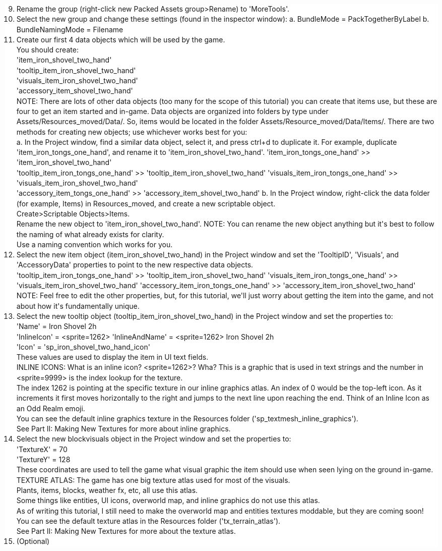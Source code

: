 9.  Rename the group (right-click new Packed Assets group>Rename) to 'MoreTools'. 
10. Select the new group and change these settings (found in the inspector window):
       a. BundleMode = PackTogetherByLabel
       b. BundleNamingMode = Filename
11. Create our first 4 data objects which will be used by the game.  
    You should create:   
       'item_iron_shovel_two_hand'  
       'tooltip_item_iron_shovel_two_hand'  
       'visuals_item_iron_shovel_two_hand'  
       'accessory_item_shovel_two_hand'  
    NOTE: There are lots of other data objects (too many for the scope of this tutorial) you can create that items use, but these are four to get an item started and in-game. 
          Data objects are organized into folders by type under Assets/Resources_moved/Data/. So, items would be located in the folder Assets/Resource_moved/Data/Items/.
    There are two methods for creating new objects; use whichever works best for you:  
      a. In the Project window, find a similar data object, select it, and press ctrl+d to duplicate it.
         For example, duplicate 'item_iron_tongs_one_hand', and rename it to 'item_iron_shovel_two_hand'.
             'item_iron_tongs_one_hand' >> 'item_iron_shovel_two_hand'  
             'tooltip_item_iron_tongs_one_hand' >> 'tooltip_item_iron_shovel_two_hand'
             'visuals_item_iron_tongs_one_hand' >> 'visuals_item_iron_shovel_two_hand'  
             'accessory_item_tongs_one_hand' >> 'accessory_item_shovel_two_hand'
      b. In the Project window, right-click the data folder (for example, Items) in Resources_moved, and create a new scriptable object.   
         Create>Scriptable Objects>Items.  
         Rename the new object to 'item_iron_shovel_two_hand'.
      NOTE: You can rename the new object anything but it's best to follow the naming of what already exists for clarity.   
          Use a naming convention which works for you.    
12. Select the new item object (item_iron_shovel_two_hand) in the Project window and set the 'TooltipID', 'Visuals', and 'AccessoryData' properties to point to the new respective data objects.  
      'tooltip_item_iron_tongs_one_hand' >> 'tooltip_item_iron_shovel_two_hand'
      'visuals_item_iron_tongs_one_hand' >> 'visuals_item_iron_shovel_two_hand'
      'accessory_item_iron_tongs_one_hand' >> 'accessory_item_iron_shovel_two_hand'
      NOTE: Feel free to edit the other properties, but, for this tutorial, we'll just worry about getting the item into the game, and not about how it's fundamentally unique.  
13. Select the new tooltip object (tooltip_item_iron_shovel_two_hand) in the Project window and set the properties to:  
    'Name' = Iron Shovel 2h  
    'InlineIcon' = &lt;sprite=1262&gt;
    'InlineAndName' = &lt;sprite=1262&gt; Iron Shovel 2h  
    'Icon' = 'sp_iron_shovel_two_hand_icon'  
    These values are used to display the item in UI text fields.  
    INLINE ICONS: What is an inline icon? &lt;sprite=1262&gt;? Wha? This is a graphic that is used in text strings and the number in <sprite=9999> is the index lookup  for the texture.  
                  The index 1262 is pointing at the specific texture in our inline graphics atlas.
                  An index of 0 would be the top-left icon. As it increments it first moves horizontally to the right and jumps to the next line upon reaching the end.
                  Think of an Inline Icon as an Odd Realm emoji.  
                  You can see the default inline graphics texture in the Resources folder ('sp_textmesh_inline_graphics').  
                  See Part II: Making New Textures for more about inline graphics.  
14. Select the new blockvisuals object in the Project window and set the properties to:  
    'TextureX' = 70  
    'TextureY' = 128  
    These coordinates are used to tell the game what visual graphic the item should use when seen lying on the ground in-game.  
    TEXTURE ATLAS: The game has one big texture atlas used for most of the visuals.  
                   Plants, items, blocks, weather fx, etc, all use this atlas.  
                   Some things like entities, UI icons, overworld map, and inline graphics do not use this atlas.  
                   As of writing this tutorial, I still need to make the overworld map and entities textures moddable, but they are coming soon!  
                   You can see the default texture atlas in the Resources folder ('tx_terrain_atlas').  
                   See Part II: Making New Textures for more about the texture atlas.  
15. (Optional)  